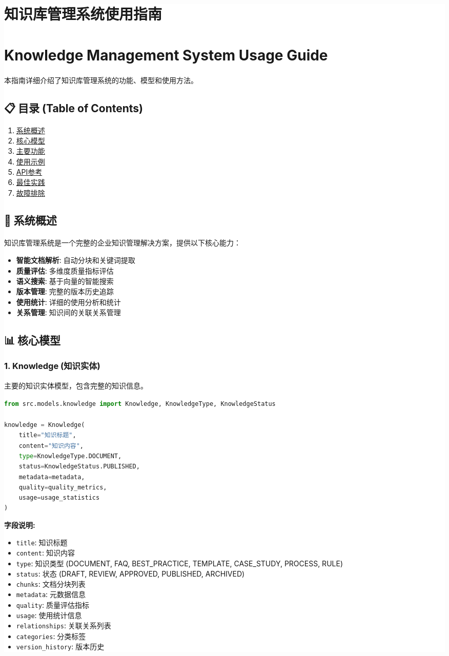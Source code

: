 # 知识库管理系统使用指南
# Knowledge Management System Usage Guide

本指南详细介绍了知识库管理系统的功能、模型和使用方法。

## 📋 目录 (Table of Contents)

1. [系统概述](#系统概述)
2. [核心模型](#核心模型)
3. [主要功能](#主要功能)
4. [使用示例](#使用示例)
5. [API参考](#api参考)
6. [最佳实践](#最佳实践)
7. [故障排除](#故障排除)

## 🎯 系统概述

知识库管理系统是一个完整的企业知识管理解决方案，提供以下核心能力：

- **智能文档解析**: 自动分块和关键词提取
- **质量评估**: 多维度质量指标评估
- **语义搜索**: 基于向量的智能搜索
- **版本管理**: 完整的版本历史追踪
- **使用统计**: 详细的使用分析和统计
- **关系管理**: 知识间的关联关系管理

## 📊 核心模型

### 1. Knowledge (知识实体)

主要的知识实体模型，包含完整的知识信息。

```python
from src.models.knowledge import Knowledge, KnowledgeType, KnowledgeStatus

knowledge = Knowledge(
    title="知识标题",
    content="知识内容",
    type=KnowledgeType.DOCUMENT,
    status=KnowledgeStatus.PUBLISHED,
    metadata=metadata,
    quality=quality_metrics,
    usage=usage_statistics
)
```

**字段说明:**
- `title`: 知识标题
- `content`: 知识内容
- `type`: 知识类型 (DOCUMENT, FAQ, BEST_PRACTICE, TEMPLATE, CASE_STUDY, PROCESS, RULE)
- `status`: 状态 (DRAFT, REVIEW, APPROVED, PUBLISHED, ARCHIVED)
- `chunks`: 文档分块列表
- `metadata`: 元数据信息
- `quality`: 质量评估指标
- `usage`: 使用统计信息
- `relationships`: 关联关系列表
- `categories`: 分类标签
- `version_history`: 版本历史

